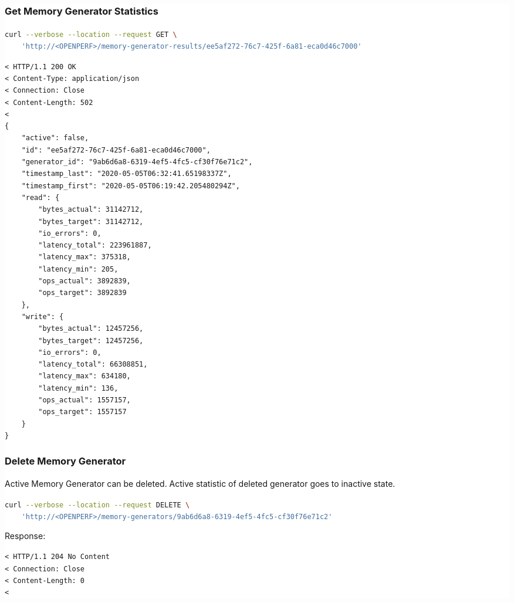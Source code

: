 ### Get Memory Generator Statistics

```bash
curl --verbose --location --request GET \
    'http://<OPENPERF>/memory-generator-results/ee5af272-76c7-425f-6a81-eca0d46c7000'
```

```
< HTTP/1.1 200 OK
< Content-Type: application/json
< Connection: Close
< Content-Length: 502
<
{
    "active": false,
    "id": "ee5af272-76c7-425f-6a81-eca0d46c7000",
    "generator_id": "9ab6d6a8-6319-4ef5-4fc5-cf30f76e71c2",
    "timestamp_last": "2020-05-05T06:32:41.65198337Z",
    "timestamp_first": "2020-05-05T06:19:42.205480294Z",
    "read": {
        "bytes_actual": 31142712,
        "bytes_target": 31142712,
        "io_errors": 0,
        "latency_total": 223961887,
        "latency_max": 375318,
        "latency_min": 205,
        "ops_actual": 3892839,
        "ops_target": 3892839
    },
    "write": {
        "bytes_actual": 12457256,
        "bytes_target": 12457256,
        "io_errors": 0,
        "latency_total": 66308851,
        "latency_max": 634180,
        "latency_min": 136,
        "ops_actual": 1557157,
        "ops_target": 1557157
    }
}
```

### Delete Memory Generator

Active Memory Generator can be deleted. Active statistic of deleted generator goes to inactive state.

```bash
curl --verbose --location --request DELETE \
    'http://<OPENPERF>/memory-generators/9ab6d6a8-6319-4ef5-4fc5-cf30f76e71c2'
```

Response:
```
< HTTP/1.1 204 No Content
< Connection: Close
< Content-Length: 0
<
```
